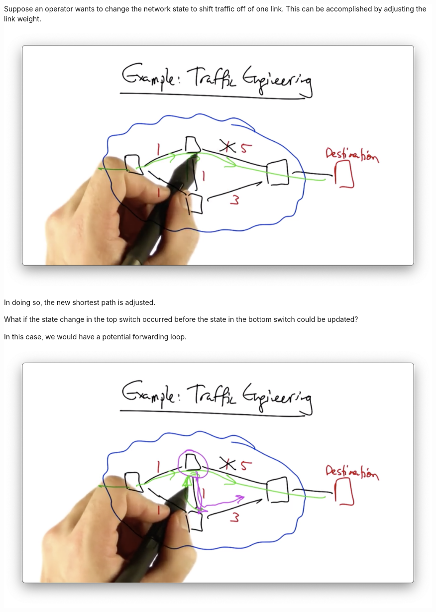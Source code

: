 Suppose an operator wants to change the network state to shift traffic off of one link. This can be accomplished by adjusting the link weight.

![](../assets/1B785664-4604-439F-A4D5-15046068D5E8.png)

In doing so, the new shortest path is adjusted. 

What if the state change in the top switch occurred before the state in the bottom switch could be updated?

In this case, we would have a potential forwarding loop.

![](../assets/EEBB0CBF-F22D-4D75-8738-BC2E875242BC.png)
